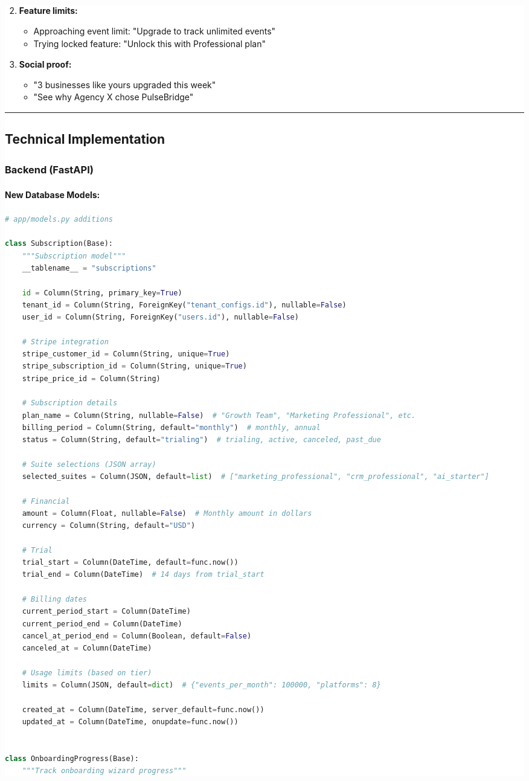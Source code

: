 2. **Feature limits:**
   - Approaching event limit: "Upgrade to track unlimited events"
   - Trying locked feature: "Unlock this with Professional plan"

3. **Social proof:**
   - "3 businesses like yours upgraded this week"
   - "See why Agency X chose PulseBridge"

---

## Technical Implementation

### Backend (FastAPI)

#### New Database Models:

```python
# app/models.py additions

class Subscription(Base):
    """Subscription model"""
    __tablename__ = "subscriptions"

    id = Column(String, primary_key=True)
    tenant_id = Column(String, ForeignKey("tenant_configs.id"), nullable=False)
    user_id = Column(String, ForeignKey("users.id"), nullable=False)

    # Stripe integration
    stripe_customer_id = Column(String, unique=True)
    stripe_subscription_id = Column(String, unique=True)
    stripe_price_id = Column(String)

    # Subscription details
    plan_name = Column(String, nullable=False)  # "Growth Team", "Marketing Professional", etc.
    billing_period = Column(String, default="monthly")  # monthly, annual
    status = Column(String, default="trialing")  # trialing, active, canceled, past_due

    # Suite selections (JSON array)
    selected_suites = Column(JSON, default=list)  # ["marketing_professional", "crm_professional", "ai_starter"]

    # Financial
    amount = Column(Float, nullable=False)  # Monthly amount in dollars
    currency = Column(String, default="USD")

    # Trial
    trial_start = Column(DateTime, default=func.now())
    trial_end = Column(DateTime)  # 14 days from trial_start

    # Billing dates
    current_period_start = Column(DateTime)
    current_period_end = Column(DateTime)
    cancel_at_period_end = Column(Boolean, default=False)
    canceled_at = Column(DateTime)

    # Usage limits (based on tier)
    limits = Column(JSON, default=dict)  # {"events_per_month": 100000, "platforms": 8}

    created_at = Column(DateTime, server_default=func.now())
    updated_at = Column(DateTime, onupdate=func.now())


class OnboardingProgress(Base):
    """Track onboarding wizard progress"""
```